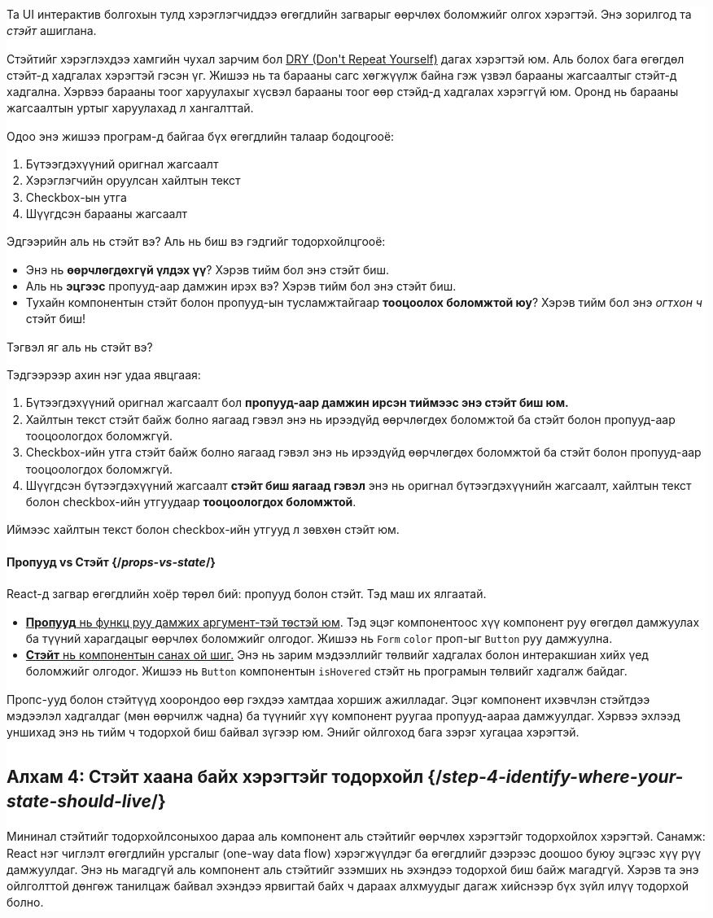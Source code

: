 Та UI интерактив болгохын тулд хэрэглэгчиддээ өгөгдлийн загварыг өөрчлөх боломжийг олгох хэрэгтэй. Энэ зорилгод та *стэйт* ашиглана.

Стэйтийг хэрэглэхдээ хамгийн чухал зарчим бол [DRY (Don't Repeat Yourself)](https://en.wikipedia.org/wiki/Don%27t_repeat_yourself) дагах хэрэгтэй юм. Аль болох бага өгөгдөл стэйт-д хадгалах хэрэгтэй гэсэн үг. Жишээ нь та барааны сагс хөгжүүлж байна гэж үзвэл барааны жагсаалтыг стэйт-д хадгална. Хэрвээ барааны тоог харуулахыг хүсвэл барааны тоог өөр стэйд-д хадгалах хэрэггүй юм. Оронд нь барааны жагсаалтын уртыг харуулахад л хангалттай.

Одоо энэ жишээ програм-д байгаа бүх өгөгдлийн талаар бодоцгооё:

1. Бүтээгдэхүүний оригнал жагсаалт
2. Хэрэглэгчийн оруулсан хайлтын текст
3. Checkbox-ын утга
4. Шүүгдсэн барааны жагсаалт

Эдгээрийн аль нь стэйт вэ? Аль нь биш вэ гэдгийг тодорхойлцгооё:

* Энэ нь **өөрчлөгдөхгүй үлдэх үү**? Хэрэв тийм бол энэ стэйт биш.
* Аль нь **эцгээс** пропууд-аар дамжин ирэх вэ? Хэрэв тийм бол энэ стэйт биш.
* Тухайн компонентын стэйт болон пропууд-ын тусламжтайгаар **тооцоолох боломжтой юу**? Хэрэв тийм бол энэ *огтхон ч* стэйт биш!

Тэгвэл яг аль нь стэйт вэ?

Тэдгээрээр ахин нэг удаа явцгаая:

1. Бүтээгдэхүүний оригнал жагсаалт бол **пропууд-аар дамжин ирсэн тиймээс энэ стэйт биш юм.** 
2. Хайлтын текст стэйт байж болно яагаад гэвэл энэ нь ирээдүйд өөрчлөгдөх боломжтой ба стэйт болон пропууд-аар тооцоологдох боломжгүй.
3. Checkbox-ийн утга стэйт байж болно яагаад гэвэл энэ нь ирээдүйд өөрчлөгдөх боломжтой ба стэйт болон пропууд-аар тооцоологдох боломжгүй.
4. Шүүгдсэн бүтээгдэхүүний жагсаалт **стэйт биш яагаад гэвэл** энэ нь оригнал бүтээгдэхүүнийн жагсаалт, хайлтын текст болон checkbox-ийн утгуудаар **тооцоологдох боломжтой**.

Иймээс хайлтын текст болон checkbox-ийн утгууд л зөвхөн стэйт юм.

<DeepDive>

#### Пропууд vs Стэйт {/*props-vs-state*/}

React-д загвар өгөгдлийн хоёр төрөл бий: пропууд болон стэйт. Тэд маш их ялгаатай.

* [**Пропууд** нь функц руу дамжих аргумент-тэй төстэй юм](/learn/passing-props-to-a-component). Тэд эцэг компонентоос хүү компонент руу өгөгдөл дамжуулах ба түүний харагдацыг өөрчлөх боломжийг олгодог. Жишээ нь `Form` `color` проп-ыг `Button` руу дамжуулна.
* [**Стэйт** нь компонентын санах ой шиг.](/learn/state-a-components-memory) Энэ нь зарим мэдээллийг төлвийг хадгалах болон интеракшиан хийх үед боломжийг олгодог. Жишээ нь `Button` компонентын `isHovered` стэйт нь програмын төлвийг хадгалж байдаг.

Пропс-ууд болон стэйтүүд хоорондоо өөр гэхдээ хамтдаа хоршиж ажилладаг. Эцэг компонент ихэвчлэн стэйтдээ мэдээлэл хадгалдаг (мөн өөрчилж чадна) ба түүнийг хүү компонент руугаа пропууд-аараа дамжуулдаг. Хэрвээ эхлээд уншихад энэ нь тийм ч тодорхой биш байвал зүгээр юм. Энийг ойлгоход бага зэрэг хугацаа хэрэгтэй.

</DeepDive>

## Алхам 4: Стэйт хаана байх хэрэгтэйг тодорхойл {/*step-4-identify-where-your-state-should-live*/}
Мининал стэйтийг тодорхойлсоныхоо дараа аль компонент аль стэйтийг өөрчлөх хэрэгтэйг тодорхойлох хэрэгтэй. Санамж: React нэг чиглэлт өгөгдлийн урсгалыг (one-way data flow) хэрэгжүүлдэг ба өгөгдлийг дээрээс доошоо буюу эцгээс хүү рүү дамжуулдаг. Энэ нь магадгүй аль компонент аль стэйтийг эзэмших нь эхэндээ тодорхой биш байж магадгүй. Хэрэв та энэ ойлголттой дөнгөж танилцаж байвал эхэндээ ярвигтай байх ч дараах алхмуудыг дагаж хийснээр бүх зүйл илүү тодорхой болно.
